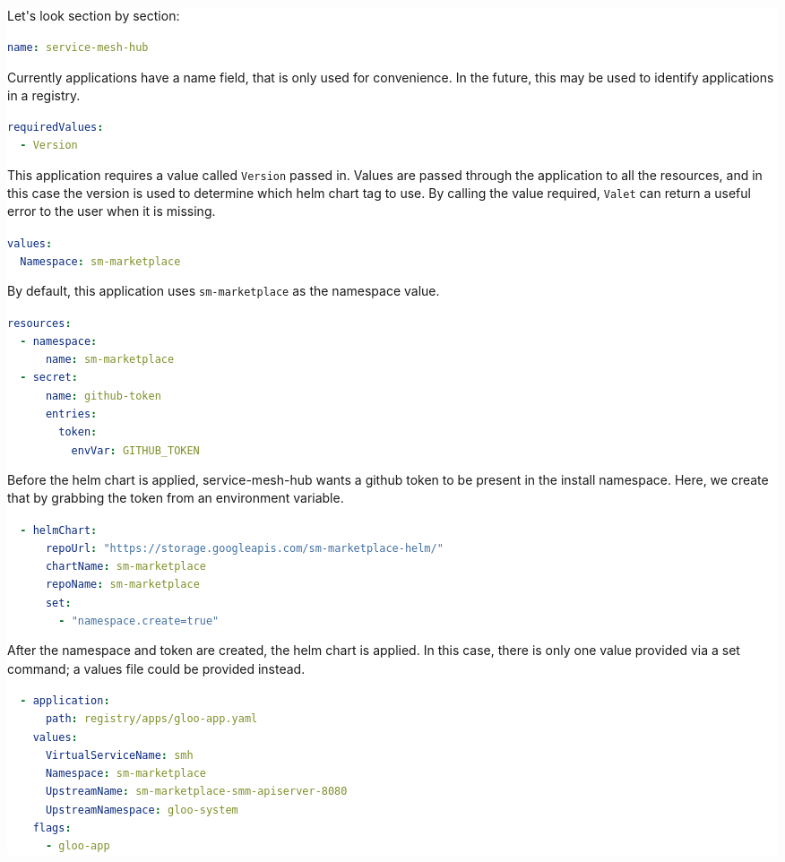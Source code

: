 Let's look section by section: 

```yaml
name: service-mesh-hub
```

Currently applications have a name field, that is only used for convenience. In the future, this may be used to identify 
applications in a registry. 

```yaml
requiredValues:
  - Version
```

This application requires a value called `Version` passed in. Values are passed through the application to all the resources, 
and in this case the version is used to determine which helm chart tag to use. By calling the value required, `Valet` can 
return a useful error to the user when it is missing. 

```yaml
values:
  Namespace: sm-marketplace
```

By default, this application uses `sm-marketplace` as the namespace value. 

```yaml
resources:
  - namespace:
      name: sm-marketplace
  - secret:
      name: github-token
      entries:
        token:
          envVar: GITHUB_TOKEN
```

Before the helm chart is applied, service-mesh-hub wants a github token to be present in the install namespace. Here, we 
create that by grabbing the token from an environment variable. 

```yaml
  - helmChart:
      repoUrl: "https://storage.googleapis.com/sm-marketplace-helm/"
      chartName: sm-marketplace
      repoName: sm-marketplace
      set:
        - "namespace.create=true"
```

After the namespace and token are created, the helm chart is applied. In this case, there is only one value provided via a set command;
a values file could be provided instead. 
```yaml
  - application:
      path: registry/apps/gloo-app.yaml
    values:
      VirtualServiceName: smh
      Namespace: sm-marketplace
      UpstreamName: sm-marketplace-smm-apiserver-8080
      UpstreamNamespace: gloo-system
    flags:
      - gloo-app
```
